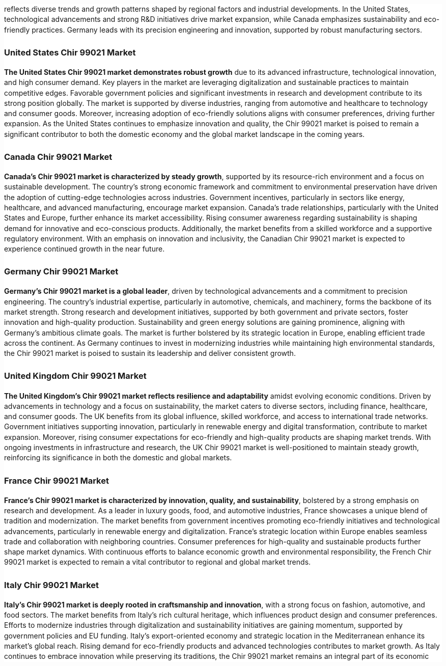 reflects diverse trends and growth patterns shaped by regional factors and industrial developments. In the United States, technological advancements and strong R&amp;D initiatives drive market expansion, while Canada emphasizes sustainability and eco-friendly practices. Germany leads with its precision engineering and innovation, supported by robust manufacturing sectors.</span></em></p></blockquote><h3><strong>United States Chir 99021 Market</strong></h3><p><strong>The United States Chir 99021 market demonstrates robust growth</strong> due to its advanced infrastructure, technological innovation, and high consumer demand. Key players in the market are leveraging digitalization and sustainable practices to maintain competitive edges. Favorable government policies and significant investments in research and development contribute to its strong position globally. The market is supported by diverse industries, ranging from automotive and healthcare to technology and consumer goods. Moreover, increasing adoption of eco-friendly solutions aligns with consumer preferences, driving further expansion. As the United States continues to emphasize innovation and quality, the Chir 99021 market is poised to remain a significant contributor to both the domestic economy and the global market landscape in the coming years.</p><h3><strong>Canada Chir 99021 Market</strong></h3><p><strong>Canada&rsquo;s Chir 99021 market is characterized by steady growth</strong>, supported by its resource-rich environment and a focus on sustainable development. The country&rsquo;s strong economic framework and commitment to environmental preservation have driven the adoption of cutting-edge technologies across industries. Government incentives, particularly in sectors like energy, healthcare, and advanced manufacturing, encourage market expansion. Canada&rsquo;s trade relationships, particularly with the United States and Europe, further enhance its market accessibility. Rising consumer awareness regarding sustainability is shaping demand for innovative and eco-conscious products. Additionally, the market benefits from a skilled workforce and a supportive regulatory environment. With an emphasis on innovation and inclusivity, the Canadian Chir 99021 market is expected to experience continued growth in the near future.</p><h3><strong>Germany Chir 99021 Market</strong></h3><p><strong>Germany&rsquo;s Chir 99021 market is a global leader</strong>, driven by technological advancements and a commitment to precision engineering. The country&rsquo;s industrial expertise, particularly in automotive, chemicals, and machinery, forms the backbone of its market strength. Strong research and development initiatives, supported by both government and private sectors, foster innovation and high-quality production. Sustainability and green energy solutions are gaining prominence, aligning with Germany&rsquo;s ambitious climate goals. The market is further bolstered by its strategic location in Europe, enabling efficient trade across the continent. As Germany continues to invest in modernizing industries while maintaining high environmental standards, the Chir 99021 market is poised to sustain its leadership and deliver consistent growth.</p><h3><strong>United Kingdom Chir 99021 Market</strong></h3><p><strong>The United Kingdom&rsquo;s Chir 99021 market reflects resilience and adaptability</strong> amidst evolving economic conditions. Driven by advancements in technology and a focus on sustainability, the market caters to diverse sectors, including finance, healthcare, and consumer goods. The UK benefits from its global influence, skilled workforce, and access to international trade networks. Government initiatives supporting innovation, particularly in renewable energy and digital transformation, contribute to market expansion. Moreover, rising consumer expectations for eco-friendly and high-quality products are shaping market trends. With ongoing investments in infrastructure and research, the UK Chir 99021 market is well-positioned to maintain steady growth, reinforcing its significance in both the domestic and global markets.</p><h3><strong>France Chir 99021 Market</strong></h3><p><strong>France&rsquo;s Chir 99021 market is characterized by innovation, quality, and sustainability</strong>, bolstered by a strong emphasis on research and development. As a leader in luxury goods, food, and automotive industries, France showcases a unique blend of tradition and modernization. The market benefits from government incentives promoting eco-friendly initiatives and technological advancements, particularly in renewable energy and digitalization. France&rsquo;s strategic location within Europe enables seamless trade and collaboration with neighboring countries. Consumer preferences for high-quality and sustainable products further shape market dynamics. With continuous efforts to balance economic growth and environmental responsibility, the French Chir 99021 market is expected to remain a vital contributor to regional and global market trends.</p><h3><strong>Italy Chir 99021 Market</strong></h3><p><strong>Italy&rsquo;s Chir 99021 market is deeply rooted in craftsmanship and innovation</strong>, with a strong focus on fashion, automotive, and food sectors. The market benefits from Italy&rsquo;s rich cultural heritage, which influences product design and consumer preferences. Efforts to modernize industries through digitalization and sustainability initiatives are gaining momentum, supported by government policies and EU funding. Italy&rsquo;s export-oriented economy and strategic location in the Mediterranean enhance its market&rsquo;s global reach. Rising demand for eco-friendly products and advanced technologies contributes to market growth. As Italy continues to embrace innovation while preserving its traditions, the Chir 99021 market remains an integral part of its economic